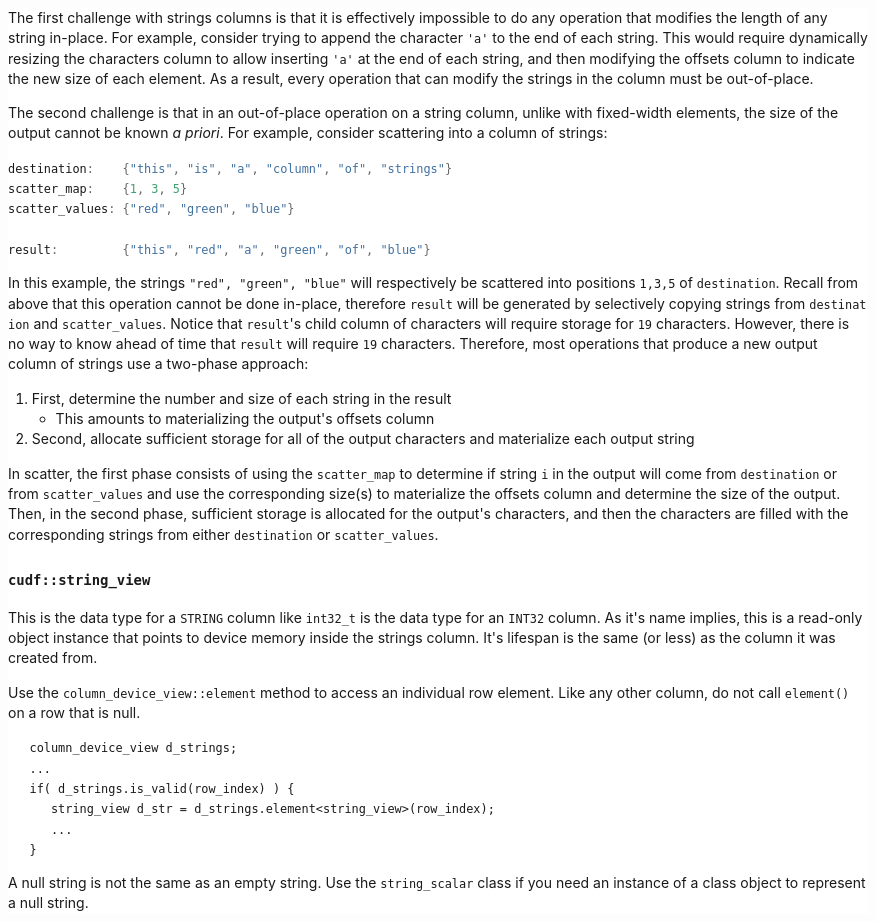 The first challenge with strings columns is that it is effectively impossible to do any operation that modifies the length of any string in-place.
For example, consider trying to append the character `'a'` to the end of each string.
This would require dynamically resizing the characters column to allow inserting `'a'` at the end of each string, and then modifying the offsets column to indicate the new size of each element. As a result, every operation that can modify the strings in the column must be out-of-place. 

The second challenge is that in an out-of-place operation on a string column, unlike with fixed-width elements, the size of the output cannot be known *a priori*. 
For example, consider scattering into a column of strings:
```c++
destination:    {"this", "is", "a", "column", "of", "strings"}
scatter_map:    {1, 3, 5}
scatter_values: {"red", "green", "blue"}

result:         {"this", "red", "a", "green", "of", "blue"}
```

In this example, the strings `"red", "green", "blue"` will respectively be scattered into positions `1,3,5` of `destination`. 
Recall from above that this operation cannot be done in-place, therefore `result` will be generated by selectively copying strings from `destination` and `scatter_values`. 
Notice that `result`'s child column of characters will require storage for `19` characters. 
However, there is no way to know ahead of time that `result` will require `19` characters. 
Therefore, most operations that produce a new output column of strings use a two-phase approach:

1. First, determine the number and size of each string in the result
    - This amounts to materializing the output's offsets column 
2. Second, allocate sufficient storage for all of the output characters and materialize each output string

In scatter, the first phase consists of using the `scatter_map` to determine if string `i` in the output will come from `destination` or from `scatter_values` and use the corresponding size(s) to materialize the offsets column and determine the size of the output. Then, in the second phase, sufficient storage is allocated for the output's characters, and then the characters are filled with the corresponding strings from either `destination` or `scatter_values`.


### `cudf::string_view`

This is the data type for a `STRING` column like `int32_t` is the data type for an `INT32` column. As it's name implies, this is a read-only object instance that points to device memory inside the strings column. It's lifespan is the same (or less) as the column it was created from.

Use the `column_device_view::element` method to access an individual row element. Like any other column, do not call `element()` on a row that is null. 
```
   column_device_view d_strings;
   ...
   if( d_strings.is_valid(row_index) ) {
      string_view d_str = d_strings.element<string_view>(row_index);
      ...
   }
```
A null string is not the same as an empty string. Use the `string_scalar` class if you need an instance of a class object to represent a null string.
